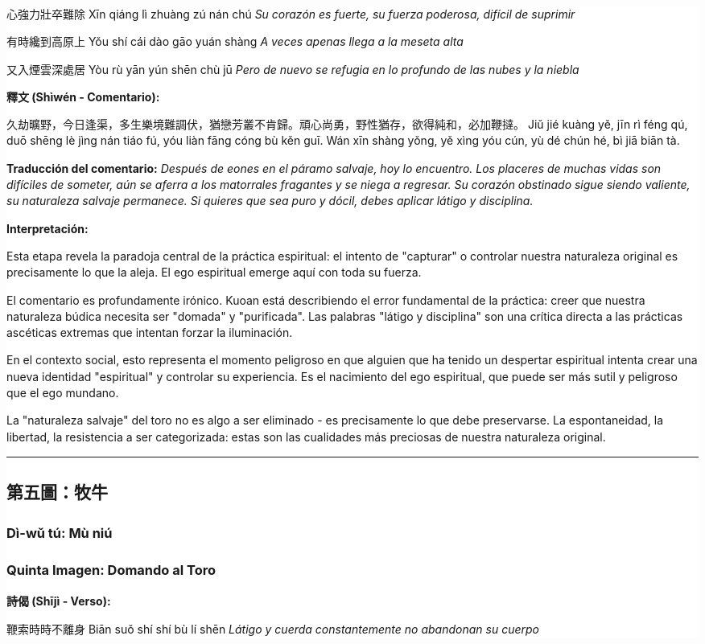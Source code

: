 心強力壯卒難除
Xīn qiáng lì zhuàng zú nán chú
*Su corazón es fuerte, su fuerza poderosa, difícil de suprimir*

有時纔到高原上
Yǒu shí cái dào gāo yuán shàng
*A veces apenas llega a la meseta alta*

又入煙雲深處居
Yòu rù yān yún shēn chù jū
*Pero de nuevo se refugia en lo profundo de las nubes y la niebla*

**釋文 (Shìwén - Comentario):**

久劫曠野，今日逢渠，多生樂境難調伏，猶戀芳叢不肯歸。頑心尚勇，野性猶存，欲得純和，必加鞭撻。
Jiǔ jié kuàng yě, jīn rì féng qú, duō shēng lè jìng nán tiáo fú, yóu liàn fāng cóng bù kěn guī. Wán xīn shàng yǒng, yě xìng yóu cún, yù dé chún hé, bì jiā biān tà.

**Traducción del comentario:**
*Después de eones en el páramo salvaje, hoy lo encuentro. Los placeres de muchas vidas son difíciles de someter, aún se aferra a los matorrales fragantes y se niega a regresar. Su corazón obstinado sigue siendo valiente, su naturaleza salvaje permanece. Si quieres que sea puro y dócil, debes aplicar látigo y disciplina.*

**Interpretación:**

Esta etapa revela la paradoja central de la práctica espiritual: el intento de "capturar" o controlar nuestra naturaleza original es precisamente lo que la aleja. El ego espiritual emerge aquí con toda su fuerza.

El comentario es profundamente irónico. Kuoan está describiendo el error fundamental de la práctica: creer que nuestra naturaleza búdica necesita ser "domada" y "purificada". Las palabras "látigo y disciplina" son una crítica directa a las prácticas ascéticas extremas que intentan forzar la iluminación.

En el contexto social, esto representa el momento peligroso en que alguien que ha tenido un despertar espiritual intenta crear una nueva identidad "espiritual" y controlar su experiencia. Es el nacimiento del ego espiritual, que puede ser más sutil y peligroso que el ego mundano.

La "naturaleza salvaje" del toro no es algo a ser eliminado - es precisamente lo que debe preservarse. La espontaneidad, la libertad, la resistencia a ser categorizada: estas son las cualidades más preciosas de nuestra naturaleza original.

---

## 第五圖：牧牛
### Dì-wǔ tú: Mù niú
### Quinta Imagen: Domando al Toro

**詩偈 (Shījì - Verso):**

鞭索時時不離身
Biān suǒ shí shí bù lí shēn
*Látigo y cuerda constantemente no abandonan su cuerpo*
